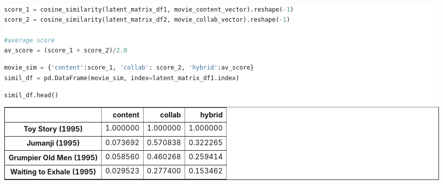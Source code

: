 
```python
score_1 = cosine_similarity(latent_matrix_df1, movie_content_vector).reshape(-1)
score_2 = cosine_similarity(latent_matrix_df2, movie_collab_vector).reshape(-1)

#average score 
av_score = (score_1 + score_2)/2.0
```


```python
movie_sim = {'content':score_1, 'collab': score_2, 'hybrid':av_score}
simil_df = pd.DataFrame(movie_sim, index=latent_matrix_df1.index)
```


```python
simil_df.head()
```




<div>
<style scoped>
    .dataframe tbody tr th:only-of-type {
        vertical-align: middle;
    }

    .dataframe tbody tr th {
        vertical-align: top;
    }

    .dataframe thead th {
        text-align: right;
    }
</style>
<table border="1" class="dataframe">
  <thead>
    <tr style="text-align: right;">
      <th></th>
      <th>content</th>
      <th>collab</th>
      <th>hybrid</th>
    </tr>
  </thead>
  <tbody>
    <tr>
      <th>Toy Story (1995)</th>
      <td>1.000000</td>
      <td>1.000000</td>
      <td>1.000000</td>
    </tr>
    <tr>
      <th>Jumanji (1995)</th>
      <td>0.073692</td>
      <td>0.570838</td>
      <td>0.322265</td>
    </tr>
    <tr>
      <th>Grumpier Old Men (1995)</th>
      <td>0.058560</td>
      <td>0.460268</td>
      <td>0.259414</td>
    </tr>
    <tr>
      <th>Waiting to Exhale (1995)</th>
      <td>0.029523</td>
      <td>0.277400</td>
      <td>0.153462</td>